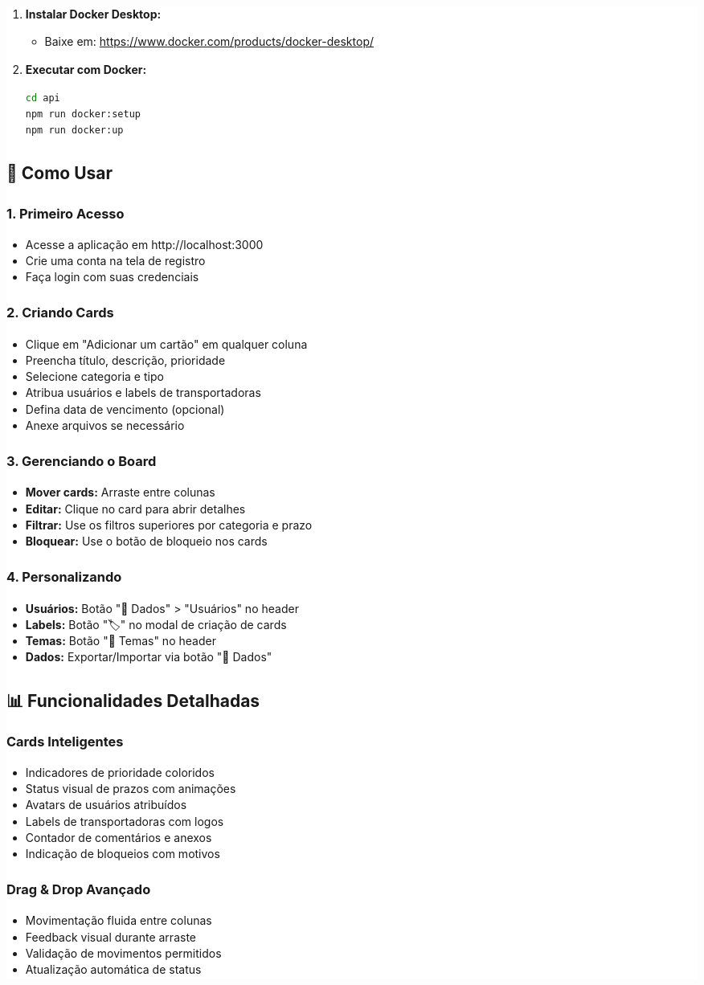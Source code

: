 1. **Instalar Docker Desktop:**
   - Baixe em: https://www.docker.com/products/docker-desktop/

2. **Executar com Docker:**
   ```bash
   cd api
   npm run docker:setup
   npm run docker:up
   ```

## 🎯 Como Usar

### 1. **Primeiro Acesso**
- Acesse a aplicação em http://localhost:3000
- Crie uma conta na tela de registro
- Faça login com suas credenciais

### 2. **Criando Cards**
- Clique em "Adicionar um cartão" em qualquer coluna
- Preencha título, descrição, prioridade
- Selecione categoria e tipo
- Atribua usuários e labels de transportadoras
- Defina data de vencimento (opcional)
- Anexe arquivos se necessário

### 3. **Gerenciando o Board**
- **Mover cards:** Arraste entre colunas
- **Editar:** Clique no card para abrir detalhes
- **Filtrar:** Use os filtros superiores por categoria e prazo
- **Bloquear:** Use o botão de bloqueio nos cards

### 4. **Personalizando**
- **Usuários:** Botão "👥 Dados" > "Usuários" no header
- **Labels:** Botão "🏷️" no modal de criação de cards
- **Temas:** Botão "🎨 Temas" no header
- **Dados:** Exportar/Importar via botão "💾 Dados"

## 📊 Funcionalidades Detalhadas

### **Cards Inteligentes**
- Indicadores de prioridade coloridos
- Status visual de prazos com animações
- Avatars de usuários atribuídos
- Labels de transportadoras com logos
- Contador de comentários e anexos
- Indicação de bloqueios com motivos

### **Drag & Drop Avançado**
- Movimentação fluida entre colunas
- Feedback visual durante arraste
- Validação de movimentos permitidos
- Atualização automática de status
